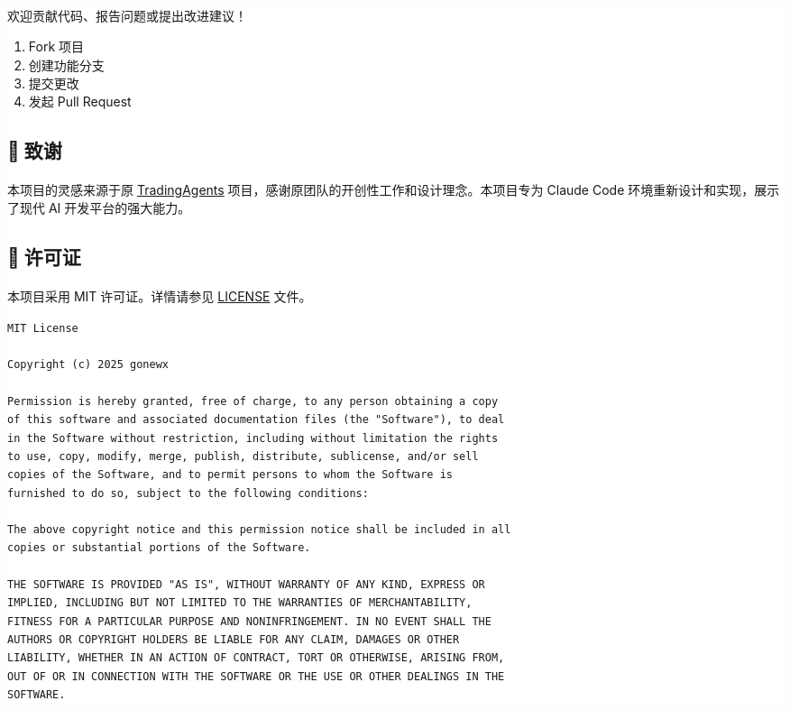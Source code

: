 欢迎贡献代码、报告问题或提出改进建议！

1. Fork 项目
2. 创建功能分支
3. 提交更改
4. 发起 Pull Request

## 🙏 致谢

本项目的灵感来源于原 [TradingAgents](https://github.com/TauricResearch/TradingAgents) 项目，感谢原团队的开创性工作和设计理念。本项目专为 Claude Code 环境重新设计和实现，展示了现代 AI 开发平台的强大能力。

## 📄 许可证

本项目采用 MIT 许可证。详情请参见 [LICENSE](LICENSE) 文件。

```
MIT License

Copyright (c) 2025 gonewx

Permission is hereby granted, free of charge, to any person obtaining a copy
of this software and associated documentation files (the "Software"), to deal
in the Software without restriction, including without limitation the rights
to use, copy, modify, merge, publish, distribute, sublicense, and/or sell
copies of the Software, and to permit persons to whom the Software is
furnished to do so, subject to the following conditions:

The above copyright notice and this permission notice shall be included in all
copies or substantial portions of the Software.

THE SOFTWARE IS PROVIDED "AS IS", WITHOUT WARRANTY OF ANY KIND, EXPRESS OR
IMPLIED, INCLUDING BUT NOT LIMITED TO THE WARRANTIES OF MERCHANTABILITY,
FITNESS FOR A PARTICULAR PURPOSE AND NONINFRINGEMENT. IN NO EVENT SHALL THE
AUTHORS OR COPYRIGHT HOLDERS BE LIABLE FOR ANY CLAIM, DAMAGES OR OTHER
LIABILITY, WHETHER IN AN ACTION OF CONTRACT, TORT OR OTHERWISE, ARISING FROM,
OUT OF OR IN CONNECTION WITH THE SOFTWARE OR THE USE OR OTHER DEALINGS IN THE
SOFTWARE.
```